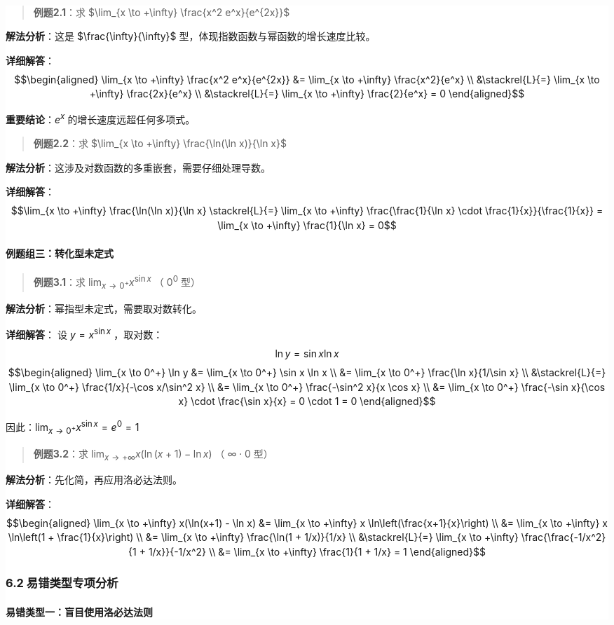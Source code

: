 > **例题2.1**：求 $\lim_{x \to +\infty} \frac{x^2 e^x}{e^{2x}}$

**解法分析**：这是 $\frac{\infty}{\infty}$ 型，体现指数函数与幂函数的增长速度比较。

**详细解答**：
$$\begin{aligned}
\lim_{x \to +\infty} \frac{x^2 e^x}{e^{2x}} &= \lim_{x \to +\infty} \frac{x^2}{e^x} \\
&\stackrel{L}{=} \lim_{x \to +\infty} \frac{2x}{e^x} \\
&\stackrel{L}{=} \lim_{x \to +\infty} \frac{2}{e^x} = 0
\end{aligned}$$

**重要结论**：$e^x$ 的增长速度远超任何多项式。

> **例题2.2**：求 $\lim_{x \to +\infty} \frac{\ln(\ln x)}{\ln x}$

**解法分析**：这涉及对数函数的多重嵌套，需要仔细处理导数。

**详细解答**：
$$\lim_{x \to +\infty} \frac{\ln(\ln x)}{\ln x} \stackrel{L}{=} \lim_{x \to +\infty} \frac{\frac{1}{\ln x} \cdot \frac{1}{x}}{\frac{1}{x}} = \lim_{x \to +\infty} \frac{1}{\ln x} = 0$$

#### **例题组三：转化型未定式**

> **例题3.1**：求 $\lim_{x \to 0^+} x^{\sin x}$ （ $0^0$ 型）

**解法分析**：幂指型未定式，需要取对数转化。

**详细解答**：
设 $y = x^{\sin x}$ ，取对数：
$$\ln y = \sin x \ln x$$
$$\begin{aligned}
\lim_{x \to 0^+} \ln y &= \lim_{x \to 0^+} \sin x \ln x \\
&= \lim_{x \to 0^+} \frac{\ln x}{1/\sin x} \\
&\stackrel{L}{=} \lim_{x \to 0^+} \frac{1/x}{-\cos x/\sin^2 x} \\
&= \lim_{x \to 0^+} \frac{-\sin^2 x}{x \cos x} \\
&= \lim_{x \to 0^+} \frac{-\sin x}{\cos x} \cdot \frac{\sin x}{x} = 0 \cdot 1 = 0
\end{aligned}$$

因此：$\lim_{x \to 0^+} x^{\sin x} = e^0 = 1$

> **例题3.2**：求 $\lim_{x \to +\infty} x(\ln(x+1) - \ln x)$ （ $\infty \cdot 0$ 型）

**解法分析**：先化简，再应用洛必达法则。

**详细解答**：
$$\begin{aligned}
\lim_{x \to +\infty} x(\ln(x+1) - \ln x) &= \lim_{x \to +\infty} x \ln\left(\frac{x+1}{x}\right) \\
&= \lim_{x \to +\infty} x \ln\left(1 + \frac{1}{x}\right) \\
&= \lim_{x \to +\infty} \frac{\ln(1 + 1/x)}{1/x} \\
&\stackrel{L}{=} \lim_{x \to +\infty} \frac{\frac{-1/x^2}{1 + 1/x}}{-1/x^2} \\
&= \lim_{x \to +\infty} \frac{1}{1 + 1/x} = 1
\end{aligned}$$

### 6.2 易错类型专项分析

#### **易错类型一：盲目使用洛必达法则**
